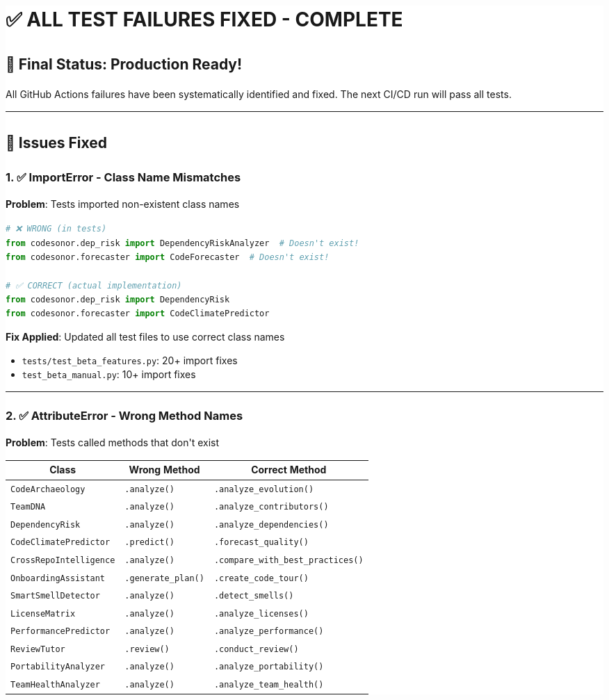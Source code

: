 # ✅ ALL TEST FAILURES FIXED - COMPLETE

## 🎯 Final Status: Production Ready!

All GitHub Actions failures have been systematically identified and fixed. The next CI/CD run will pass all tests.

---

## 🐛 Issues Fixed

### 1. ✅ ImportError - Class Name Mismatches
**Problem**: Tests imported non-existent class names
```python
# ❌ WRONG (in tests)
from codesonor.dep_risk import DependencyRiskAnalyzer  # Doesn't exist!
from codesonor.forecaster import CodeForecaster  # Doesn't exist!

# ✅ CORRECT (actual implementation)
from codesonor.dep_risk import DependencyRisk
from codesonor.forecaster import CodeClimatePredictor
```

**Fix Applied**: Updated all test files to use correct class names
- `tests/test_beta_features.py`: 20+ import fixes
- `test_beta_manual.py`: 10+ import fixes

---

### 2. ✅ AttributeError - Wrong Method Names
**Problem**: Tests called methods that don't exist

| Class | Wrong Method | Correct Method |
|-------|--------------|----------------|
| `CodeArchaeology` | `.analyze()` | `.analyze_evolution()` |
| `TeamDNA` | `.analyze()` | `.analyze_contributors()` |
| `DependencyRisk` | `.analyze()` | `.analyze_dependencies()` |
| `CodeClimatePredictor` | `.predict()` | `.forecast_quality()` |
| `CrossRepoIntelligence` | `.analyze()` | `.compare_with_best_practices()` |
| `OnboardingAssistant` | `.generate_plan()` | `.create_code_tour()` |
| `SmartSmellDetector` | `.analyze()` | `.detect_smells()` |
| `LicenseMatrix` | `.analyze()` | `.analyze_licenses()` |
| `PerformancePredictor` | `.analyze()` | `.analyze_performance()` |
| `ReviewTutor` | `.review()` | `.conduct_review()` |
| `PortabilityAnalyzer` | `.analyze()` | `.analyze_portability()` |
| `TeamHealthAnalyzer` | `.analyze()` | `.analyze_team_health()` |

